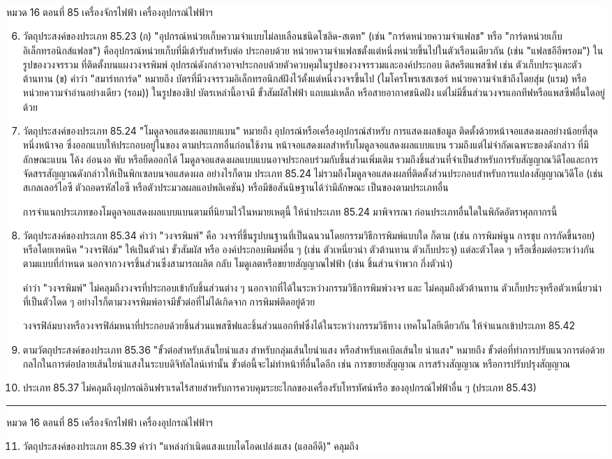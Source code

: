 หมวด 16 ตอนที่ 85 เครื่องจักรไฟฟ้า เครื่องอุปกรณ์ไฟฟ้าฯ

6. วัตถุประสงค์ของประเภท 85.23
   (ก) "อุปกรณ์หน่วยเก็บความจำแบบไม่ลบเลือนชนิดโซลิด-สเตท" (เช่น "การ์ดหน่วยความจำแฟลช" หรือ
       "การ์ดหน่วยเก็บอิเล็กทรอนิกส์แฟลช") คืออุปกรณ์หน่วยเก็บที่มีเต้ารับสำหรับต่อ ประกอบด้วย
       หน่วยความจำแฟลชตั้งแต่หนึ่งหน่วยขึ้นไปในตัวเรือนเดียวกัน (เช่น "แฟลชอีอีพรอม") ในรูปของวงจรรวม
       ที่ติดตั้งบนแผงวงจรพิมพ์ อุปกรณ์ดังกล่าวอาจประกอบด้วยตัวควบคุมในรูปของวงจรรวมและองค์ประกอบ
       ดิสครีตแพสซีฟ เช่น ตัวเก็บประจุและตัวต้านทาน
   (ข) คำว่า "สมาร์ทการ์ด" หมายถึง บัตรที่มีวงจรรวมอิเล็กทรอนิกส์ฝังไว้ตั้งแต่หนึ่งวงจรขึ้นไป (ไมโครโพรเซสเซอร์
       หน่วยความจำเข้าถึงโดยสุ่ม (แรม) หรือหน่วยความจำอ่านอย่างเดียว (รอม)) ในรูปของชิป บัตรเหล่านี้อาจมี
       ขั้วสัมผัสไฟฟ้า แถบแม่เหล็ก หรือสายอากาศชนิดฝัง แต่ไม่มีชิ้นส่วนวงจรแอกทีฟหรือแพสซีฟอื่นใดอยู่ด้วย

7. วัตถุประสงค์ของประเภท 85.24 "โมดูลจอแสดงผลแบบแบน" หมายถึง อุปกรณ์หรือเครื่องอุปกรณ์สำหรับ
   การแสดงผลข้อมูล ติดตั้งด้วยหน้าจอแสดงผลอย่างน้อยที่สุดหนึ่งหน้าจอ ซึ่งออกแบบให้ประกอบอยู่ในของ
   ตามประเภทอื่นก่อนใช้งาน หน้าจอแสดงผลสำหรับโมดูลจอแสดงผลแบบแบน รวมถึงแต่ไม่จำกัดเฉพาะของดังกล่าว
   ที่มีลักษณะแบน โค้ง อ่อนงอ พับ หรือยืดออกได้ โมดูลจอแสดงผลแบบแบนอาจประกอบร่วมกับชิ้นส่วนเพิ่มเติม
   รวมถึงชิ้นส่วนที่จำเป็นสำหรับการรับสัญญาณวิดีโอและการจัดสรรสัญญาณดังกล่าวให้เป็นพิกเซลบนจอแสดงผล
   อย่างไรก็ตาม ประเภท 85.24 ไม่รวมถึงโมดูลจอแสดงผลที่ติดตั้งส่วนประกอบสำหรับการแปลงสัญญาณวิดีโอ
   (เช่น สเกลเลอร์ไอซี ตัวถอดรหัสไอซี หรือตัวประมวลผลแอปพลิเคชัน) หรือมีข้อสันนิษฐานได้ว่ามีลักษณะ
   เป็นของตามประเภทอื่น

   การจำแนกประเภทของโมดูลจอแสดงผลแบบแบนตามที่นิยามไว้ในหมายเหตุนี้ ให้นำประเภท 85.24 มาพิจารณา
   ก่อนประเภทอื่นใดในพิกัดอัตราศุลกากรนี้

8. วัตถุประสงค์ของประเภท 85.34 คำว่า "วงจรพิมพ์" คือ วงจรที่ขึ้นรูปบนฐานที่เป็นฉนวนโดยกรรมวิธีการพิมพ์แบบใด
   ก็ตาม (เช่น การพิมพ์นูน การชุบ การกัดขึ้นรอย) หรือโดยเทคนิค "วงจรฟิล์ม" ให้เป็นตัวนำ ขั้วสัมผัส หรือ
   องค์ประกอบพิมพ์อื่น ๆ (เช่น ตัวเหนี่ยวนำ ตัวต้านทาน ตัวเก็บประจุ) แต่ละตัวโดด ๆ หรือเชื่อมต่อระหว่างกัน
   ตามแบบที่กำหนด นอกจากวงจรชิ้นส่วนซึ่งสามารถผลิต กลับ โมดูเลตหรือขยายสัญญาณไฟฟ้า (เช่น ชิ้นส่วนจำพวก
   กึ่งตัวนำ)

   คำว่า "วงจรพิมพ์" ไม่คลุมถึงวงจรที่ประกอบเข้ากับชิ้นส่วนต่าง ๆ นอกจากที่ได้ในระหว่างกรรมวิธีการพิมพ์วงจร และ
   ไม่คลุมถึงตัวต้านทาน ตัวเก็บประจุหรือตัวเหนี่ยวนำที่เป็นตัวโดด ๆ อย่างไรก็ตามวงจรพิมพ์อาจมีขั้วต่อที่ไม่ได้เกิดจาก
   การพิมพ์ติดอยู่ด้วย

   วงจรฟิล์มบางหรือวงจรฟิล์มหนาที่ประกอบด้วยชิ้นส่วนแพสซีฟและชิ้นส่วนแอกทีฟซึ่งได้ในระหว่างกรรมวิธีทาง
   เทคโนโลยีเดียวกัน ให้จำแนกเข้าประเภท 85.42

9. ตามวัตถุประสงค์ของประเภท 85.36 "ขั้วต่อสำหรับเส้นใยนำแสง สำหรับกลุ่มเส้นใยนำแสง หรือสำหรับเคเบิลเส้นใย
   นำแสง" หมายถึง ขั้วต่อที่ทำการปรับแนวการต่อด้วยกลไกในการต่อปลายเส้นใยนำแสงในระบบดิจิทัลไลน์เท่านั้น
   ขั้วต่อนี้จะไม่ทำหน้าที่อื่นใดอีก เช่น การขยายสัญญาณ การสร้างสัญญาณ หรือการปรับปรุงสัญญาณ

10. ประเภท 85.37 ไม่คลุมถึงอุปกรณ์อินฟราเรดไร้สายสำหรับการควบคุมระยะไกลของเครื่องรับโทรทัศน์หรือ
    ของอุปกรณ์ไฟฟ้าอื่น ๆ (ประเภท 85.43)
---
หมวด 16 ตอนที่ 85 เครื่องจักรไฟฟ้า เครื่องอุปกรณ์ไฟฟ้าฯ

11. วัตถุประสงค์ของประเภท 85.39 คำว่า "แหล่งกำเนิดแสงแบบไดโอดเปล่งแสง (แอลอีดี)" คลุมถึง
